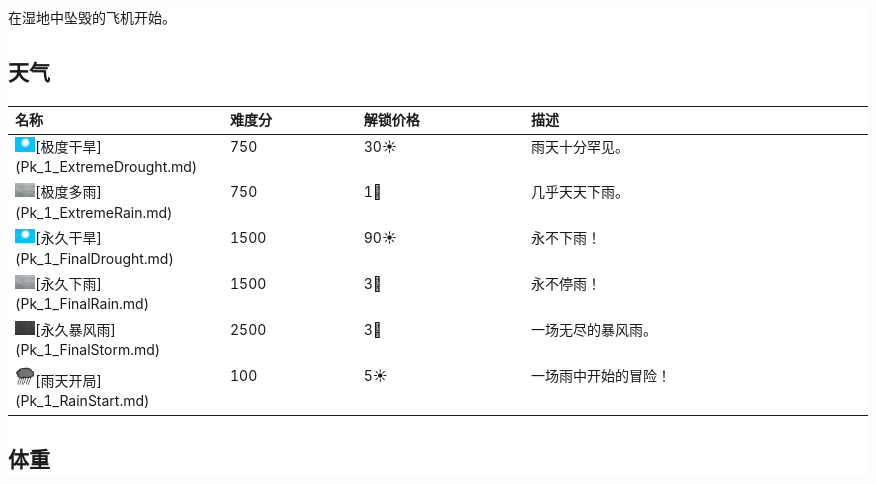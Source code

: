 <td  style="width:40%;text-align:left;vertical-align:top;"  >在湿地中坠毁的飞机开始。</td></tr></tbody></table>  
  
## 天气  
<table class="table table-bordered" data-toggle="table"  ><thead style=""><tr ><th  style="width:25%;text-align:left;vertical-align:top;"  >名称</th><th  style="text-align:left;vertical-align:top;"  data-sortable="true"  >难度分</th><th  style="text-align:left;vertical-align:top;"  >解锁价格</th><th  style="width:40%;text-align:left;vertical-align:top;"  >描述</th></tr></thead><tr ><td  style="width:25%;text-align:left;vertical-align:top;"  ><div style="width:20px;display:inline-block;text-align:center"><img decoding="async" src="../wiki/Sprite/WeatherClear_0.png" href="a.md" style="max-width:20px;max-height:20px;"></div>[极度干旱](Pk_1_ExtremeDrought.md)</td><td  style="text-align:left;vertical-align:top;"  >750</td><td  style="text-align:left;vertical-align:top;"  >30☀️</td><td  style="width:40%;text-align:left;vertical-align:top;"  >雨天十分罕见。</td></tr><tr ><td  style="width:25%;text-align:left;vertical-align:top;"  ><div style="width:20px;display:inline-block;text-align:center"><img decoding="async" src="../wiki/Sprite/WeatherHeavyRain_0.png" href="a.md" style="max-width:20px;max-height:20px;"></div>[极度多雨](Pk_1_ExtremeRain.md)</td><td  style="text-align:left;vertical-align:top;"  >750</td><td  style="text-align:left;vertical-align:top;"  >1🌙</td><td  style="width:40%;text-align:left;vertical-align:top;"  >几乎天天下雨。</td></tr><tr ><td  style="width:25%;text-align:left;vertical-align:top;"  ><div style="width:20px;display:inline-block;text-align:center"><img decoding="async" src="../wiki/Sprite/WeatherClear_0.png" href="a.md" style="max-width:20px;max-height:20px;"></div>[永久干旱](Pk_1_FinalDrought.md)</td><td  style="text-align:left;vertical-align:top;"  >1500</td><td  style="text-align:left;vertical-align:top;"  >90☀️</td><td  style="width:40%;text-align:left;vertical-align:top;"  >永不下雨！</td></tr><tr ><td  style="width:25%;text-align:left;vertical-align:top;"  ><div style="width:20px;display:inline-block;text-align:center"><img decoding="async" src="../wiki/Sprite/WeatherHeavyRain_0.png" href="a.md" style="max-width:20px;max-height:20px;"></div>[永久下雨](Pk_1_FinalRain.md)</td><td  style="text-align:left;vertical-align:top;"  >1500</td><td  style="text-align:left;vertical-align:top;"  >3🌙</td><td  style="width:40%;text-align:left;vertical-align:top;"  >永不停雨！</td></tr><tr ><td  style="width:25%;text-align:left;vertical-align:top;"  ><div style="width:20px;display:inline-block;text-align:center"><img decoding="async" src="../wiki/Sprite/WeatherStorm_0.png" href="a.md" style="max-width:20px;max-height:20px;"></div>[永久暴风雨](Pk_1_FinalStorm.md)</td><td  style="text-align:left;vertical-align:top;"  >2500</td><td  style="text-align:left;vertical-align:top;"  >3🌙</td><td  style="width:40%;text-align:left;vertical-align:top;"  >一场无尽的暴风雨。</td></tr><tr ><td  style="width:25%;text-align:left;vertical-align:top;"  ><div style="width:20px;display:inline-block;text-align:center"><img decoding="async" src="../wiki/Sprite/RainHeavy.png" href="a.md" style="max-width:20px;max-height:20px;"></div>[雨天开局](Pk_1_RainStart.md)</td><td  style="text-align:left;vertical-align:top;"  >100</td><td  style="text-align:left;vertical-align:top;"  >5☀️</td><td  style="width:40%;text-align:left;vertical-align:top;"  >一场雨中开始的冒险！</td></tr></tbody></table>  
  
## 体重  